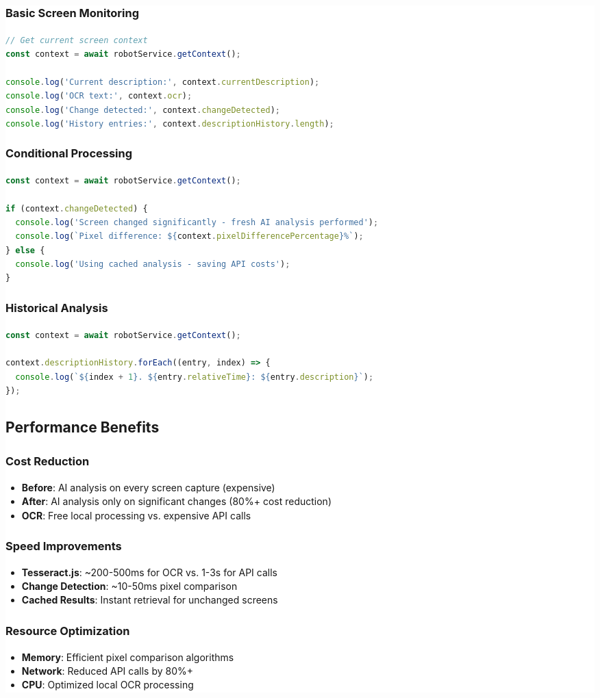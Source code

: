 ### Basic Screen Monitoring

```typescript
// Get current screen context
const context = await robotService.getContext();

console.log('Current description:', context.currentDescription);
console.log('OCR text:', context.ocr);
console.log('Change detected:', context.changeDetected);
console.log('History entries:', context.descriptionHistory.length);
```

### Conditional Processing

```typescript
const context = await robotService.getContext();

if (context.changeDetected) {
  console.log('Screen changed significantly - fresh AI analysis performed');
  console.log(`Pixel difference: ${context.pixelDifferencePercentage}%`);
} else {
  console.log('Using cached analysis - saving API costs');
}
```

### Historical Analysis

```typescript
const context = await robotService.getContext();

context.descriptionHistory.forEach((entry, index) => {
  console.log(`${index + 1}. ${entry.relativeTime}: ${entry.description}`);
});
```

## Performance Benefits

### Cost Reduction

- **Before**: AI analysis on every screen capture (expensive)
- **After**: AI analysis only on significant changes (80%+ cost reduction)
- **OCR**: Free local processing vs. expensive API calls

### Speed Improvements

- **Tesseract.js**: ~200-500ms for OCR vs. 1-3s for API calls
- **Change Detection**: ~10-50ms pixel comparison
- **Cached Results**: Instant retrieval for unchanged screens

### Resource Optimization

- **Memory**: Efficient pixel comparison algorithms
- **Network**: Reduced API calls by 80%+
- **CPU**: Optimized local OCR processing
